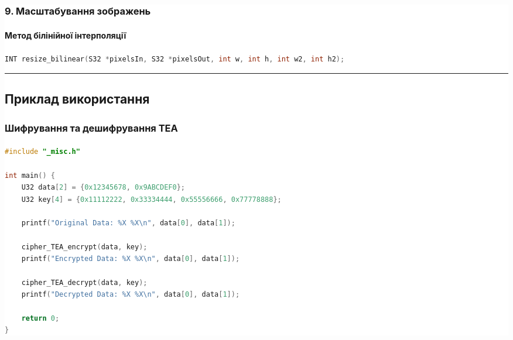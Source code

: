 
### 9. **Масштабування зображень**

#### Метод білінійної інтерполяції
```c
INT resize_bilinear(S32 *pixelsIn, S32 *pixelsOut, int w, int h, int w2, int h2);
```

---

## Приклад використання

### Шифрування та дешифрування TEA
```c
#include "_misc.h"

int main() {
    U32 data[2] = {0x12345678, 0x9ABCDEF0};
    U32 key[4] = {0x11112222, 0x33334444, 0x55556666, 0x77778888};

    printf("Original Data: %X %X\n", data[0], data[1]);

    cipher_TEA_encrypt(data, key);
    printf("Encrypted Data: %X %X\n", data[0], data[1]);

    cipher_TEA_decrypt(data, key);
    printf("Decrypted Data: %X %X\n", data[0], data[1]);

    return 0;
}
```